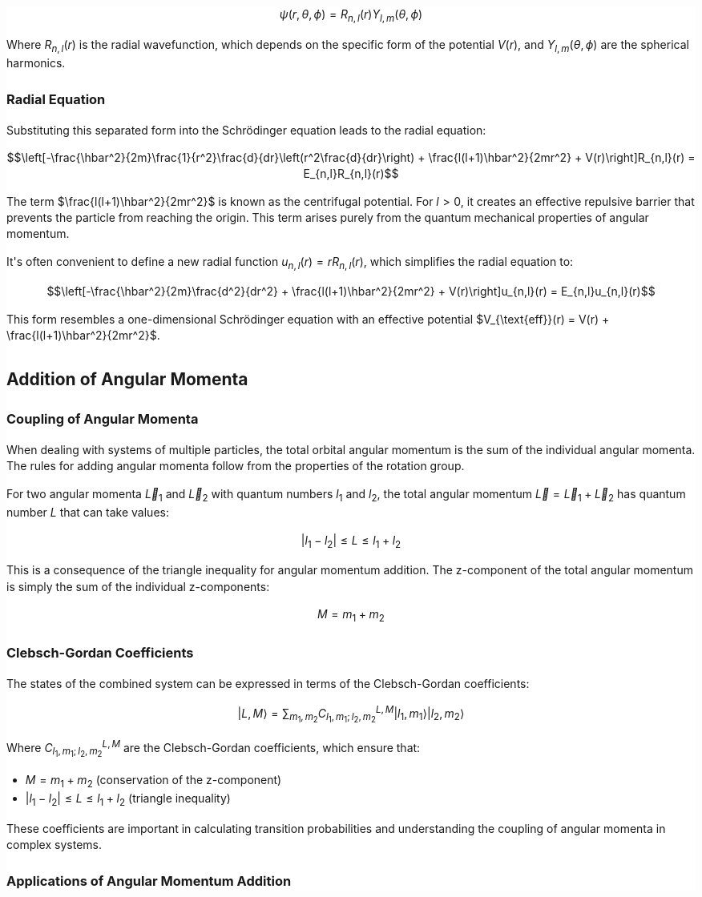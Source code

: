 $$\psi(r, \theta, \phi) = R_{n,l}(r)Y_{l,m}(\theta, \phi)$$

Where $R_{n,l}(r)$ is the radial wavefunction, which depends on the specific form of the potential $V(r)$, and $Y_{l,m}(\theta, \phi)$ are the spherical harmonics.

### Radial Equation

Substituting this separated form into the Schrödinger equation leads to the radial equation:

$$\left[-\frac{\hbar^2}{2m}\frac{1}{r^2}\frac{d}{dr}\left(r^2\frac{d}{dr}\right) + \frac{l(l+1)\hbar^2}{2mr^2} + V(r)\right]R_{n,l}(r) = E_{n,l}R_{n,l}(r)$$

The term $\frac{l(l+1)\hbar^2}{2mr^2}$ is known as the centrifugal potential. For $l > 0$, it creates an effective repulsive barrier that prevents the particle from reaching the origin. This term arises purely from the quantum mechanical properties of angular momentum.

It's often convenient to define a new radial function $u_{n,l}(r) = rR_{n,l}(r)$, which simplifies the radial equation to:

$$\left[-\frac{\hbar^2}{2m}\frac{d^2}{dr^2} + \frac{l(l+1)\hbar^2}{2mr^2} + V(r)\right]u_{n,l}(r) = E_{n,l}u_{n,l}(r)$$

This form resembles a one-dimensional Schrödinger equation with an effective potential $V_{\text{eff}}(r) = V(r) + \frac{l(l+1)\hbar^2}{2mr^2}$.

## Addition of Angular Momenta

### Coupling of Angular Momenta

When dealing with systems of multiple particles, the total orbital angular momentum is the sum of the individual angular momenta. The rules for adding angular momenta follow from the properties of the rotation group.

For two angular momenta $\vec{L}_1$ and $\vec{L}_2$ with quantum numbers $l_1$ and $l_2$, the total angular momentum $\vec{L} = \vec{L}_1 + \vec{L}_2$ has quantum number $L$ that can take values:

$$|l_1 - l_2| \leq L \leq l_1 + l_2$$

This is a consequence of the triangle inequality for angular momentum addition. The z-component of the total angular momentum is simply the sum of the individual z-components:

$$M = m_1 + m_2$$

### Clebsch-Gordan Coefficients

The states of the combined system can be expressed in terms of the Clebsch-Gordan coefficients:

$$|L, M\rangle = \sum_{m_1, m_2} C_{l_1, m_1; l_2, m_2}^{L, M} |l_1, m_1\rangle |l_2, m_2\rangle$$

Where $C_{l_1, m_1; l_2, m_2}^{L, M}$ are the Clebsch-Gordan coefficients, which ensure that:
- $M = m_1 + m_2$ (conservation of the z-component)
- $|l_1 - l_2| \leq L \leq l_1 + l_2$ (triangle inequality)

These coefficients are important in calculating transition probabilities and understanding the coupling of angular momenta in complex systems.

### Applications of Angular Momentum Addition
